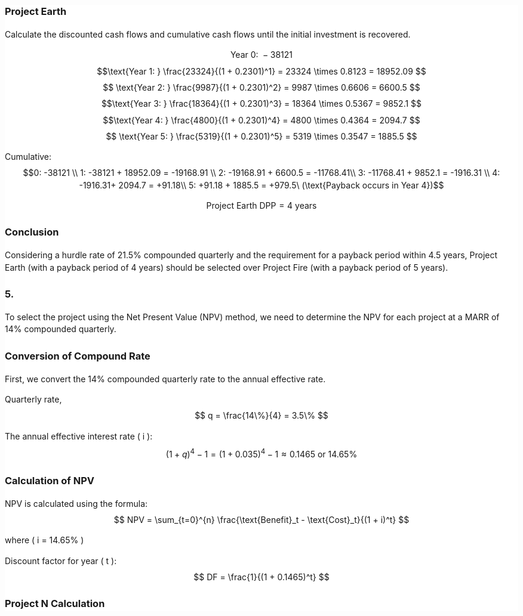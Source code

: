 ### Project Earth
Calculate the discounted cash flows and cumulative cash flows until the initial investment is recovered.

$$ \text{Year 0: } -38121  $$
$$\text{Year 1: } \frac{23324}{(1 + 0.2301)^1} = 23324 \times 0.8123 = 18952.09 $$
$$ \text{Year 2: } \frac{9987}{(1 + 0.2301)^2} = 9987 \times 0.6606 = 6600.5 $$
$$\text{Year 3: } \frac{18364}{(1 + 0.2301)^3} = 18364 \times 0.5367 = 9852.1 $$
$$\text{Year 4: } \frac{4800}{(1 + 0.2301)^4} = 4800 \times 0.4364 = 2094.7 $$
$$ \text{Year 5: } \frac{5319}{(1 + 0.2301)^5} = 5319 \times 0.3547 = 1885.5 $$

Cumulative:
$$0: -38121 \\
1: -38121 + 18952.09 = -19168.91 \\
2: -19168.91 + 6600.5 = -11768.41\\
3: -11768.41 + 9852.1 = -1916.31 \\
4: -1916.31+ 2094.7 = +91.18\\
5: +91.18 + 1885.5 = +979.5\ (\text{Payback occurs in Year 4})$$

$$
\text{Project Earth DPP} = 4 \text{ years}
$$

### Conclusion
Considering a hurdle rate of 21.5% compounded quarterly and the requirement for a payback period within 4.5 years, Project Earth (with a payback period of 4 years) should be selected over Project Fire (with a payback period of 5 years).

### 5.

To select the project using the Net Present Value (NPV) method, we need to determine the NPV for each project at a MARR of 14% compounded quarterly.

### Conversion of Compound Rate
First, we convert the 14% compounded quarterly rate to the annual effective rate.

Quarterly rate, $$ q = \frac{14\%}{4} = 3.5\% $$

The annual effective interest rate \( i \):
$$ (1 + q)^4 - 1 = (1 + 0.035)^4 - 1 \approx 0.1465 \text{ or } 14.65\% $$

### Calculation of NPV
NPV is calculated using the formula:
$$
NPV = \sum_{t=0}^{n} \frac{\text{Benefit}_t - \text{Cost}_t}{(1 + i)^t}
$$

where \( i = 14.65\% \)

Discount factor for year \( t \):
$$ DF = \frac{1}{(1 + 0.1465)^t} $$

### Project N Calculation
